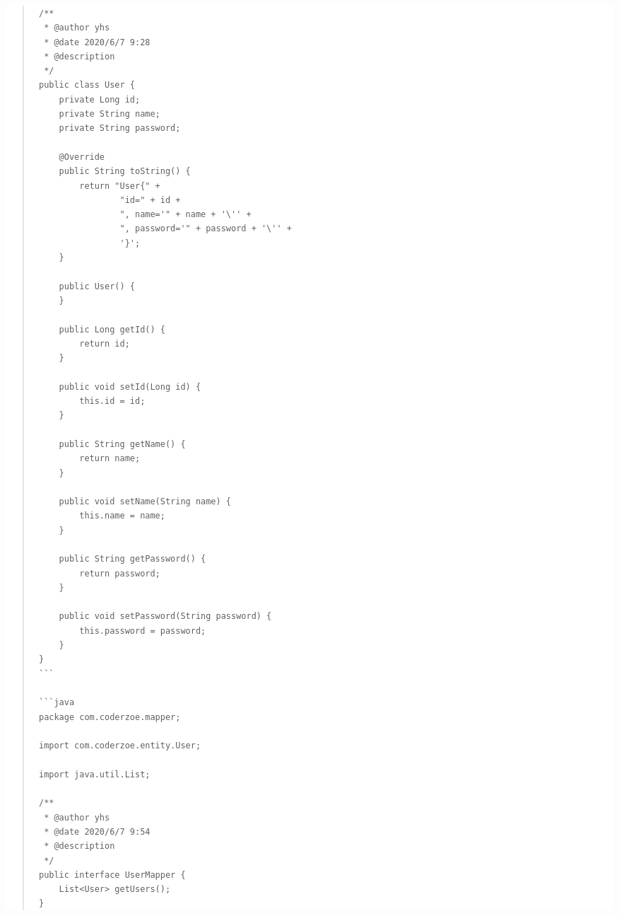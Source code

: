 >      
>      /**
>       * @author yhs
>       * @date 2020/6/7 9:28
>       * @description
>       */
>      public class User {
>          private Long id;
>          private String name;
>          private String password;
>      
>          @Override
>          public String toString() {
>              return "User{" +
>                      "id=" + id +
>                      ", name='" + name + '\'' +
>                      ", password='" + password + '\'' +
>                      '}';
>          }
>      
>          public User() {
>          }
>      
>          public Long getId() {
>              return id;
>          }
>      
>          public void setId(Long id) {
>              this.id = id;
>          }
>      
>          public String getName() {
>              return name;
>          }
>      
>          public void setName(String name) {
>              this.name = name;
>          }
>      
>          public String getPassword() {
>              return password;
>          }
>      
>          public void setPassword(String password) {
>              this.password = password;
>          }
>      }
>      ```
>
>      ```java
>      package com.coderzoe.mapper;
>      
>      import com.coderzoe.entity.User;
>      
>      import java.util.List;
>      
>      /**
>       * @author yhs
>       * @date 2020/6/7 9:54
>       * @description
>       */
>      public interface UserMapper {
>          List<User> getUsers();
>      }